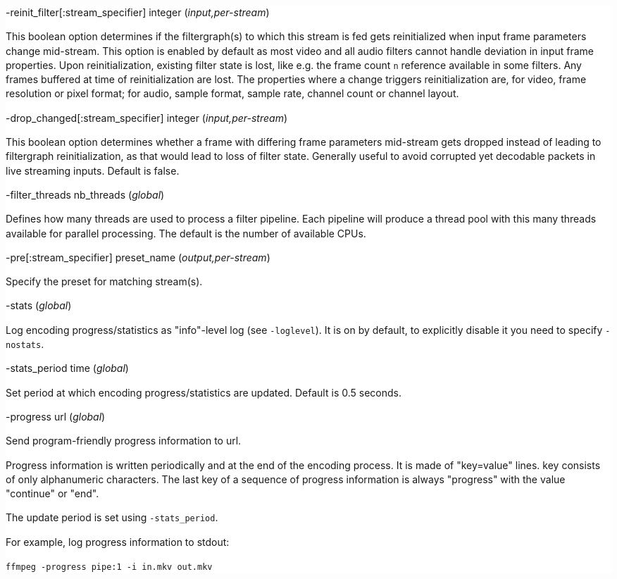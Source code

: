 -reinit_filter[:stream_specifier] integer (_input,per-stream_)
    

This boolean option determines if the filtergraph(s) to which this stream is
fed gets reinitialized when input frame parameters change mid-stream. This
option is enabled by default as most video and all audio filters cannot handle
deviation in input frame properties. Upon reinitialization, existing filter
state is lost, like e.g. the frame count `n` reference available in some
filters. Any frames buffered at time of reinitialization are lost. The
properties where a change triggers reinitialization are, for video, frame
resolution or pixel format; for audio, sample format, sample rate, channel
count or channel layout.

-drop_changed[:stream_specifier] integer (_input,per-stream_)
    

This boolean option determines whether a frame with differing frame parameters
mid-stream gets dropped instead of leading to filtergraph reinitialization, as
that would lead to loss of filter state. Generally useful to avoid corrupted
yet decodable packets in live streaming inputs. Default is false.

-filter_threads nb_threads (_global_)
    

Defines how many threads are used to process a filter pipeline. Each pipeline
will produce a thread pool with this many threads available for parallel
processing. The default is the number of available CPUs.

-pre[:stream_specifier] preset_name (_output,per-stream_)
    

Specify the preset for matching stream(s).

-stats (_global_)
    

Log encoding progress/statistics as "info"-level log (see `-loglevel`). It is
on by default, to explicitly disable it you need to specify `-nostats`.

-stats_period time (_global_)
    

Set period at which encoding progress/statistics are updated. Default is 0.5
seconds.

-progress url (_global_)
    

Send program-friendly progress information to url.

Progress information is written periodically and at the end of the encoding
process. It is made of "key=value" lines. key consists of only alphanumeric
characters. The last key of a sequence of progress information is always
"progress" with the value "continue" or "end".

The update period is set using `-stats_period`.

For example, log progress information to stdout:

    
    
    ffmpeg -progress pipe:1 -i in.mkv out.mkv
    